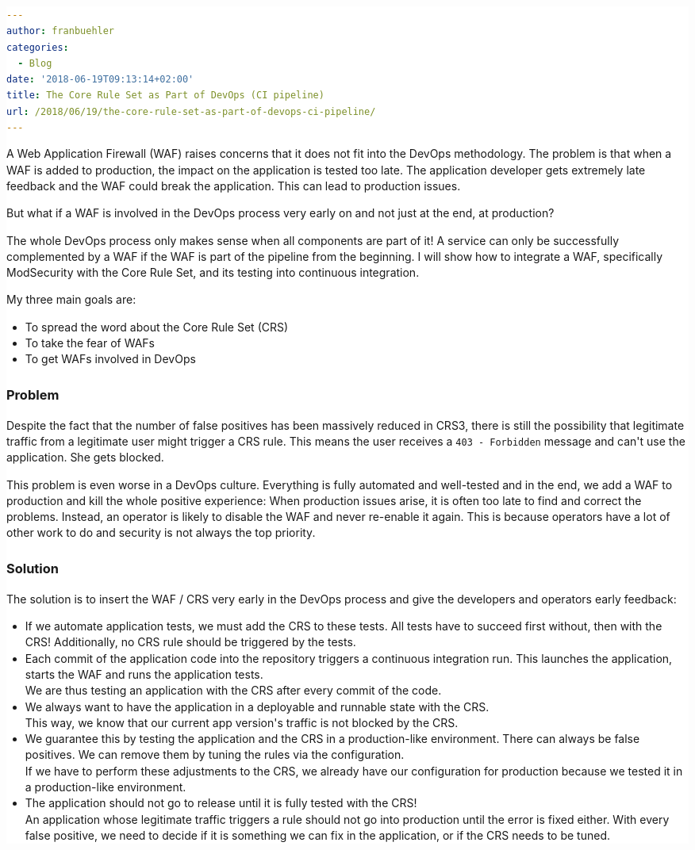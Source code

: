 ```yaml
---
author: franbuehler
categories:
  - Blog
date: '2018-06-19T09:13:14+02:00'
title: The Core Rule Set as Part of DevOps (CI pipeline)
url: /2018/06/19/the-core-rule-set-as-part-of-devops-ci-pipeline/
---
```



A Web Application Firewall (WAF) raises concerns that it does not fit into the DevOps methodology. The problem is that when a WAF is added to production, the impact on the application is tested too late. The application developer gets extremely late feedback and the WAF could break the application. This can lead to production issues.

But what if a WAF is involved in the DevOps process very early on and not just at the end, at production?

The whole DevOps process only makes sense when all components are part of it! A service can only be successfully complemented by a WAF if the WAF is part of the pipeline from the beginning. I will show how to integrate a WAF, specifically ModSecurity with the Core Rule Set, and its testing into continuous integration.

My three main goals are:

- To spread the word about the Core Rule Set (CRS)
- To take the fear of WAFs
- To get WAFs involved in DevOps

### Problem

Despite the fact that the number of false positives has been massively reduced in CRS3, there is still the possibility that legitimate traffic from a legitimate user might trigger a CRS rule. This means the user receives a `403 - Forbidden` message and can't use the application. She gets blocked. 

This problem is even worse in a DevOps culture. Everything is fully automated and well-tested and in the end, we add a WAF to production and kill the whole positive experience: When production issues arise, it is often too late to find and correct the problems. Instead, an operator is likely to disable the WAF and never re-enable it again. This is because operators have a lot of other work to do and security is not always the top priority.

### Solution

The solution is to insert the WAF / CRS very early in the DevOps process and give the developers and operators early feedback:

- If we automate application tests, we must add the CRS to these tests. All tests have to succeed first without, then with the CRS! Additionally, no CRS rule should be triggered by the tests.
- Each commit of the application code into the repository triggers a continuous integration run. This launches the application, starts the WAF and runs the application tests.  
    We are thus testing an application with the CRS after every commit of the code.
- We always want to have the application in a deployable and runnable state with the CRS.  
    This way, we know that our current app version's traffic is not blocked by the CRS.
- We guarantee this by testing the application and the CRS in a production-like environment. There can always be false positives. We can remove them by tuning the rules via the configuration.  
    If we have to perform these adjustments to the CRS, we already have our configuration for production because we tested it in a production-like environment.
- The application should not go to release until it is fully tested with the CRS!  
    An application whose legitimate traffic triggers a rule should not go into production until the error is fixed either. With every false positive, we need to decide if it is something we can fix in the application, or if the CRS needs to be tuned.
